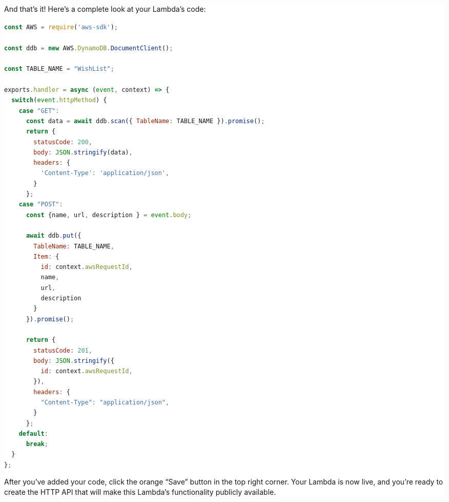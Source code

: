 ```js
```

And that’s it! Here’s a complete look at your Lambda’s code:

```js
const AWS = require('aws-sdk');

const ddb = new AWS.DynamoDB.DocumentClient();

const TABLE_NAME = "WishList";

exports.handler = async (event, context) => {
  switch(event.httpMethod) {
    case "GET":
      const data = await ddb.scan({ TableName: TABLE_NAME }).promise();
      return {
        statusCode: 200,
        body: JSON.stringify(data),
        headers: {
          'Content-Type': 'application/json',
        }
      };
    case "POST":
      const {name, url, description } = event.body;

      await ddb.put({
        TableName: TABLE_NAME,
        Item: {
          id: context.awsRequestId,
          name,
          url,
          description
        }
      }).promise();

      return {
        statusCode: 201,
        body: JSON.stringify({
          id: context.awsRequestId,
        }),
        headers: {
          "Content-Type": "application/json",
        }
      };
    default:
      break;
  }
};
```

After you’ve added your code, click the orange “Save” button in the top right corner. Your Lambda is now live, and you’re ready to create the HTTP API that will make this Lambda’s functionality publicly available.
